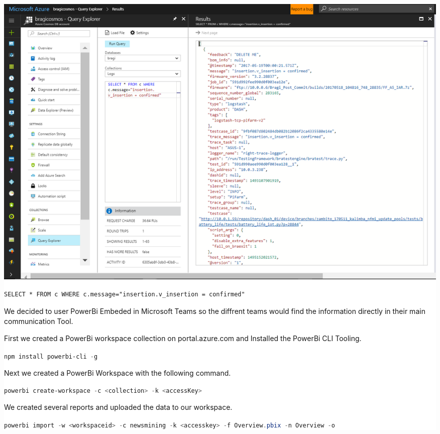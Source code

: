 ![](/images/bragi/cosmosdb.png)

```TSQL
SELECT * FROM c WHERE c.message="insertion.v_insertion = confirmed"
```

We decided to user PowerBi Embeded in Microsoft Teams so the diffrent teams would find the information directly in their main communication Tool.


First we created a PowerBi workspace collection on portal.azure.com and Installed the PowerBi CLI Tooling.

```powershell
npm install powerbi-cli -g
```
 
Next we created a PowerBi Workspace with the following command.
 
```powershell
powerbi create-workspace -c <collection> -k <accessKey>
```
 
We created several reports and uploaded the data to our workspace.
 
```powershell
powerbi import -w <workspaceid> -c newsmining -k <accesskey> -f Overview.pbix -n Overview -o
```
 